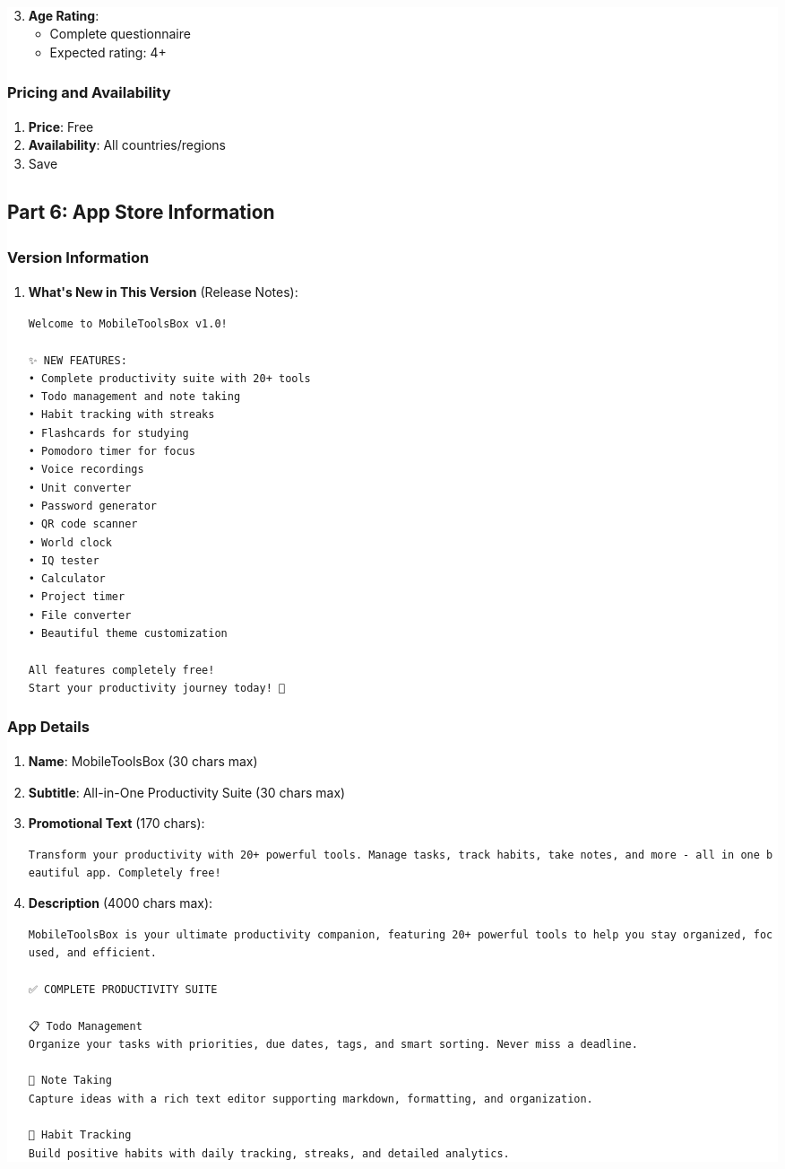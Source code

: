 3. **Age Rating**:
   - Complete questionnaire
   - Expected rating: 4+

### Pricing and Availability

1. **Price**: Free
2. **Availability**: All countries/regions
3. Save

## Part 6: App Store Information

### Version Information

1. **What's New in This Version** (Release Notes):
   ```
   Welcome to MobileToolsBox v1.0!

   ✨ NEW FEATURES:
   • Complete productivity suite with 20+ tools
   • Todo management and note taking
   • Habit tracking with streaks
   • Flashcards for studying
   • Pomodoro timer for focus
   • Voice recordings
   • Unit converter
   • Password generator
   • QR code scanner
   • World clock
   • IQ tester
   • Calculator
   • Project timer
   • File converter
   • Beautiful theme customization

   All features completely free!
   Start your productivity journey today! 🚀
   ```

### App Details

1. **Name**: MobileToolsBox (30 chars max)
2. **Subtitle**: All-in-One Productivity Suite (30 chars max)
3. **Promotional Text** (170 chars):
   ```
   Transform your productivity with 20+ powerful tools. Manage tasks, track habits, take notes, and more - all in one beautiful app. Completely free!
   ```

4. **Description** (4000 chars max):
   ```
   MobileToolsBox is your ultimate productivity companion, featuring 20+ powerful tools to help you stay organized, focused, and efficient.

   ✅ COMPLETE PRODUCTIVITY SUITE

   📋 Todo Management
   Organize your tasks with priorities, due dates, tags, and smart sorting. Never miss a deadline.

   📝 Note Taking
   Capture ideas with a rich text editor supporting markdown, formatting, and organization.

   🎯 Habit Tracking
   Build positive habits with daily tracking, streaks, and detailed analytics.

   ```